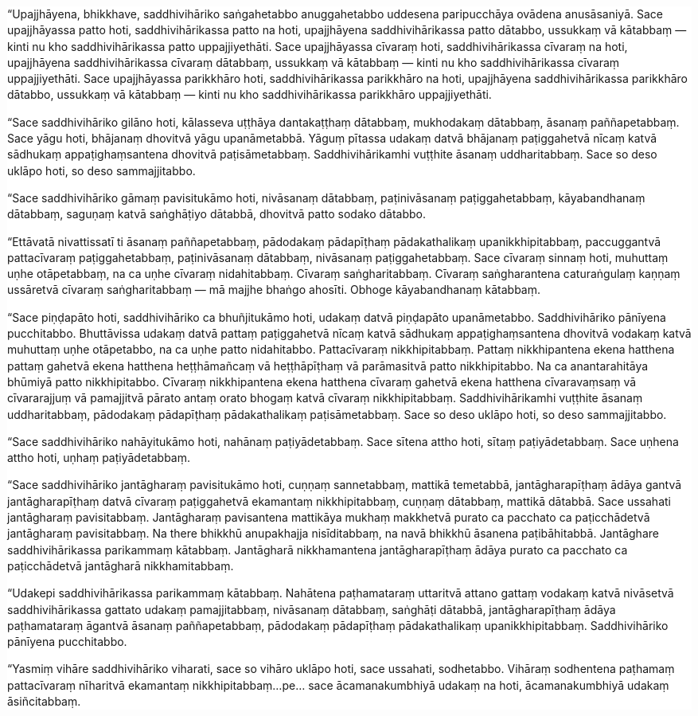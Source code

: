 “Upajjhāyena, bhikkhave, saddhivihāriko saṅgahetabbo anuggahetabbo uddesena paripucchāya ovādena anusāsaniyā. Sace upajjhāyassa patto hoti, saddhivihārikassa patto na hoti, upajjhāyena saddhivihārikassa patto dātabbo, ussukkaṃ vā kātabbaṃ — kinti nu kho saddhivihārikassa patto uppajjiyethāti. Sace upajjhāyassa cīvaraṃ hoti, saddhivihārikassa cīvaraṃ na hoti, upajjhāyena saddhivihārikassa cīvaraṃ dātabbaṃ, ussukkaṃ vā kātabbaṃ — kinti nu kho saddhivihārikassa cīvaraṃ uppajjiyethāti. Sace upajjhāyassa parikkhāro hoti, saddhivihārikassa parikkhāro na hoti, upajjhāyena saddhivihārikassa parikkhāro dātabbo, ussukkaṃ vā kātabbaṃ — kinti nu kho saddhivihārikassa parikkhāro uppajjiyethāti.

“Sace saddhivihāriko gilāno hoti, kālasseva uṭṭhāya dantakaṭṭhaṃ dātabbaṃ, mukhodakaṃ dātabbaṃ, āsanaṃ paññapetabbaṃ. Sace yāgu hoti, bhājanaṃ dhovitvā yāgu upanāmetabbā. Yāguṃ pītassa udakaṃ datvā bhājanaṃ paṭiggahetvā nīcaṃ katvā sādhukaṃ appaṭighaṃsantena dhovitvā paṭisāmetabbaṃ. Saddhivihārikamhi vuṭṭhite āsanaṃ uddharitabbaṃ. Sace so deso uklāpo hoti, so deso sammajjitabbo.

“Sace saddhivihāriko gāmaṃ pavisitukāmo hoti, nivāsanaṃ dātabbaṃ, paṭinivāsanaṃ paṭiggahetabbaṃ, kāyabandhanaṃ dātabbaṃ, saguṇaṃ katvā saṅghāṭiyo dātabbā, dhovitvā patto sodako dātabbo.

“Ettāvatā nivattissatī ti āsanaṃ paññapetabbaṃ, pādodakaṃ pādapīṭhaṃ pādakathalikaṃ upanikkhipitabbaṃ, paccuggantvā pattacīvaraṃ paṭiggahetabbaṃ, paṭinivāsanaṃ dātabbaṃ, nivāsanaṃ paṭiggahetabbaṃ. Sace cīvaraṃ sinnaṃ hoti, muhuttaṃ uṇhe otāpetabbaṃ, na ca uṇhe cīvaraṃ nidahitabbaṃ. Cīvaraṃ saṅgharitabbaṃ. Cīvaraṃ saṅgharantena caturaṅgulaṃ kaṇṇaṃ ussāretvā cīvaraṃ saṅgharitabbaṃ — mā majjhe bhaṅgo ahosīti. Obhoge kāyabandhanaṃ kātabbaṃ.

“Sace piṇḍapāto hoti, saddhivihāriko ca bhuñjitukāmo hoti, udakaṃ datvā piṇḍapāto upanāmetabbo. Saddhivihāriko pānīyena pucchitabbo. Bhuttāvissa udakaṃ datvā pattaṃ paṭiggahetvā nīcaṃ katvā sādhukaṃ appaṭighaṃsantena dhovitvā vodakaṃ katvā muhuttaṃ uṇhe otāpetabbo, na ca uṇhe patto nidahitabbo. Pattacīvaraṃ nikkhipitabbaṃ. Pattaṃ nikkhipantena ekena hatthena pattaṃ gahetvā ekena hatthena heṭṭhāmañcaṃ vā heṭṭhāpīṭhaṃ vā parāmasitvā patto nikkhipitabbo. Na ca anantarahitāya bhūmiyā patto nikkhipitabbo. Cīvaraṃ nikkhipantena ekena hatthena cīvaraṃ gahetvā ekena hatthena cīvaravaṃsaṃ vā cīvararajjuṃ vā pamajjitvā pārato antaṃ orato bhogaṃ katvā cīvaraṃ nikkhipitabbaṃ. Saddhivihārikamhi vuṭṭhite āsanaṃ uddharitabbaṃ, pādodakaṃ pādapīṭhaṃ pādakathalikaṃ paṭisāmetabbaṃ. Sace so deso uklāpo hoti, so deso sammajjitabbo.

“Sace saddhivihāriko nahāyitukāmo hoti, nahānaṃ paṭiyādetabbaṃ. Sace sītena attho hoti, sītaṃ paṭiyādetabbaṃ. Sace uṇhena attho hoti, uṇhaṃ paṭiyādetabbaṃ.

“Sace saddhivihāriko jantāgharaṃ pavisitukāmo hoti, cuṇṇaṃ sannetabbaṃ, mattikā temetabbā, jantāgharapīṭhaṃ ādāya gantvā jantāgharapīṭhaṃ datvā cīvaraṃ paṭiggahetvā ekamantaṃ nikkhipitabbaṃ, cuṇṇaṃ dātabbaṃ, mattikā dātabbā. Sace ussahati jantāgharaṃ pavisitabbaṃ. Jantāgharaṃ pavisantena mattikāya mukhaṃ makkhetvā purato ca pacchato ca paṭicchādetvā jantāgharaṃ pavisitabbaṃ. Na there bhikkhū anupakhajja nisīditabbaṃ, na navā bhikkhū āsanena paṭibāhitabbā. Jantāghare saddhivihārikassa parikammaṃ kātabbaṃ. Jantāgharā nikkhamantena jantāgharapīṭhaṃ ādāya purato ca pacchato ca paṭicchādetvā jantāgharā nikkhamitabbaṃ.

“Udakepi saddhivihārikassa parikammaṃ kātabbaṃ. Nahātena paṭhamataraṃ uttaritvā attano gattaṃ vodakaṃ katvā nivāsetvā saddhivihārikassa gattato udakaṃ pamajjitabbaṃ, nivāsanaṃ dātabbaṃ, saṅghāṭi dātabbā, jantāgharapīṭhaṃ ādāya paṭhamataraṃ āgantvā āsanaṃ paññapetabbaṃ, pādodakaṃ pādapīṭhaṃ pādakathalikaṃ upanikkhipitabbaṃ. Saddhivihāriko pānīyena pucchitabbo.

“Yasmiṃ vihāre saddhivihāriko viharati, sace so vihāro uklāpo hoti, sace ussahati, sodhetabbo. Vihāraṃ sodhentena paṭhamaṃ pattacīvaraṃ nīharitvā ekamantaṃ nikkhipitabbaṃ…pe… sace ācamanakumbhiyā udakaṃ na hoti, ācamanakumbhiyā udakaṃ āsiñcitabbaṃ.

